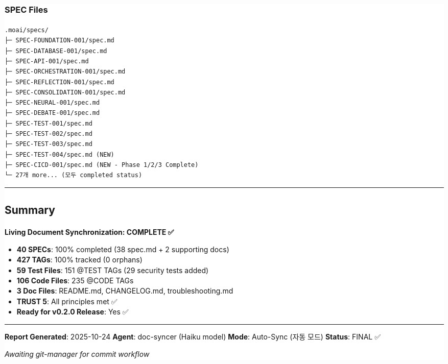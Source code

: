 ### SPEC Files
```
.moai/specs/
├─ SPEC-FOUNDATION-001/spec.md
├─ SPEC-DATABASE-001/spec.md
├─ SPEC-API-001/spec.md
├─ SPEC-ORCHESTRATION-001/spec.md
├─ SPEC-REFLECTION-001/spec.md
├─ SPEC-CONSOLIDATION-001/spec.md
├─ SPEC-NEURAL-001/spec.md
├─ SPEC-DEBATE-001/spec.md
├─ SPEC-TEST-001/spec.md
├─ SPEC-TEST-002/spec.md
├─ SPEC-TEST-003/spec.md
├─ SPEC-TEST-004/spec.md (NEW)
├─ SPEC-CICD-001/spec.md (NEW - Phase 1/2/3 Complete)
└─ 27개 more... (모두 completed status)
```

---

## Summary

**Living Document Synchronization: COMPLETE ✅**

- **40 SPECs**: 100% completed (38 spec.md + 2 supporting docs)
- **427 TAGs**: 100% tracked (0 orphans)
- **59 Test Files**: 151 @TEST TAGs (29 security tests added)
- **106 Code Files**: 235 @CODE TAGs
- **3 Doc Files**: README.md, CHANGELOG.md, troubleshooting.md
- **TRUST 5**: All principles met ✅
- **Ready for v0.2.0 Release**: Yes ✅

---

**Report Generated**: 2025-10-24
**Agent**: doc-syncer (Haiku model)
**Mode**: Auto-Sync (자동 모드)
**Status**: FINAL ✅

*Awaiting git-manager for commit workflow*
